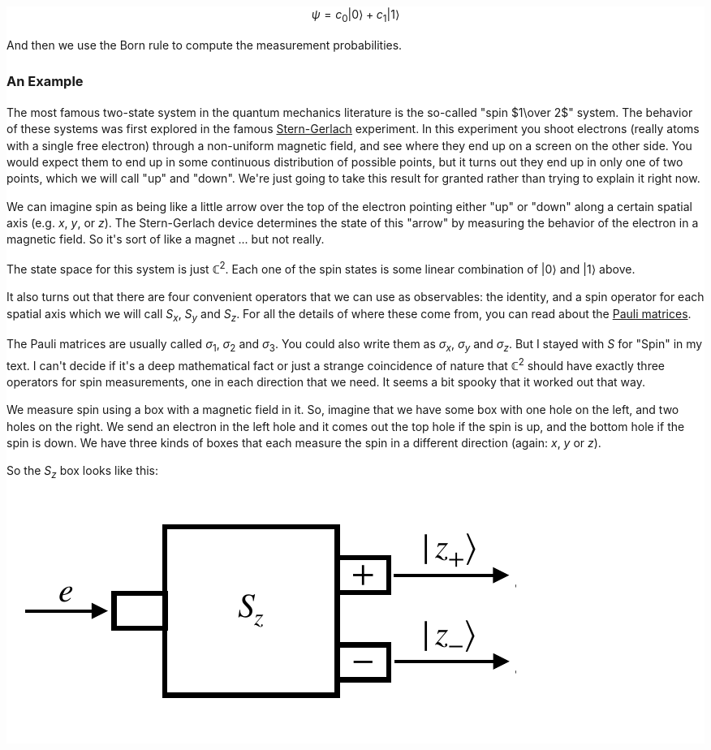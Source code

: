 $$
\psi = c_0 | 0 \rangle + c_1  | 1 \rangle 
$$

And then we use the Born rule to compute the measurement probabilities.

### An Example

The most famous two-state system in the quantum mechanics literature is the so-called
"spin $1\over 2$" system. The behavior of these systems was first explored in the famous
[Stern-Gerlach](https://en.wikipedia.org/wiki/Stern–Gerlach_experiment) experiment. In
this experiment you shoot electrons (really atoms with a single free electron) through a
non-uniform magnetic field, and see where they end up on a screen on the other side. You
would expect them to end up in some continuous distribution of possible points, but it
turns out they end up in only one of two points, which we will call "up" and "down". We're
just going to take this result for granted rather than trying to explain it right now.

We can imagine spin as being like a little arrow over the top of the electron pointing
either "up" or "down" along a certain spatial axis (e.g. $x$, $y$, or $z$). The
Stern-Gerlach device determines the state of this "arrow" by measuring the behavior of the
electron in a magnetic field. So it's sort of like a magnet ... but not really.

The state space for this system is just $\mathbb C^2$. Each one of the spin states is some
linear combination of $| 0 \rangle$ and $| 1\rangle$ above. 

It also turns out that there are four convenient operators that we can use as observables:
the identity, and a spin operator for each spatial axis which we will call $S_x$, $S_y$
and $S_z$. For all the details of where these come from, you can read about the [Pauli
matrices](https://en.wikipedia.org/wiki/Pauli_matrices).

The Pauli matrices are usually called $\sigma_1$, $\sigma_2$ and $\sigma_3$. You could
also write them as $\sigma_x$, $\sigma_y$ and $\sigma_z$. But I stayed with $S$ for "Spin"
in my text. I can't decide if it's a deep mathematical fact or just a strange coincidence
of nature that $\mathbb C^2$ should have exactly three operators for spin measurements,
one in each direction that we need. It seems a bit spooky that it worked out that way.

We measure spin using a box with a magnetic field in it. So, imagine that we have some box
with one hole on the left, and two holes on the right. We send an electron in the left
hole and it comes out the top hole if the spin is up, and the bottom hole if the spin is
down. We have three kinds of boxes that each measure the spin in a different direction
(again: $x$, $y$ or $z$).

So the $S_z$ box looks like this:

> <a href="../images/z-spin.pdf">
<img src="../images/z-spin.pdf"></a>
